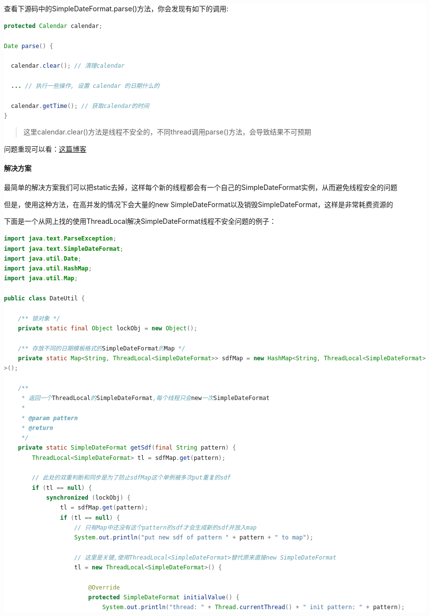 查看下源码中的SimpleDateFormat.parse()方法，你会发现有如下的调用:

~~~ Java
protected Calendar calendar;

Date parse() {

  calendar.clear(); // 清理calendar

  ... // 执行一些操作, 设置 calendar 的日期什么的

  calendar.getTime(); // 获取calendar的时间
}
~~~

> 这里calendar.clear()方法是线程不安全的，不同thread调用parse()方法，会导致结果不可预期

问题重现可以看：[这篇博客](http://www.cnblogs.com/zemliu/archive/2013/08/29/3290585.html)


#### 解决方案

最简单的解决方案我们可以把static去掉，这样每个新的线程都会有一个自己的SimpleDateFormat实例，从而避免线程安全的问题

但是，使用这种方法，在高并发的情况下会大量的new SimpleDateFormat以及销毁SimpleDateFormat，这样是非常耗费资源的

下面是一个从网上找的使用ThreadLocal解决SimpleDateFormat线程不安全问题的例子：

~~~ Java
import java.text.ParseException;
import java.text.SimpleDateFormat;
import java.util.Date;
import java.util.HashMap;
import java.util.Map;

public class DateUtil {

    /** 锁对象 */
    private static final Object lockObj = new Object();

    /** 存放不同的日期模板格式的SimpleDateFormat的Map */
    private static Map<String, ThreadLocal<SimpleDateFormat>> sdfMap = new HashMap<String, ThreadLocal<SimpleDateFormat>>();

    /**
     * 返回一个ThreadLocal的SimpleDateFormat,每个线程只会new一次SimpleDateFormat
     *
     * @param pattern
     * @return
     */
    private static SimpleDateFormat getSdf(final String pattern) {
        ThreadLocal<SimpleDateFormat> tl = sdfMap.get(pattern);

        // 此处的双重判断和同步是为了防止sdfMap这个单例被多次put重复的sdf
        if (tl == null) {
            synchronized (lockObj) {
                tl = sdfMap.get(pattern);
                if (tl == null) {
                    // 只有Map中还没有这个pattern的sdf才会生成新的sdf并放入map
                    System.out.println("put new sdf of pattern " + pattern + " to map");

                    // 这里是关键,使用ThreadLocal<SimpleDateFormat>替代原来直接new SimpleDateFormat
                    tl = new ThreadLocal<SimpleDateFormat>() {

                        @Override
                        protected SimpleDateFormat initialValue() {
                            System.out.println("thread: " + Thread.currentThread() + " init pattern: " + pattern);
~~~